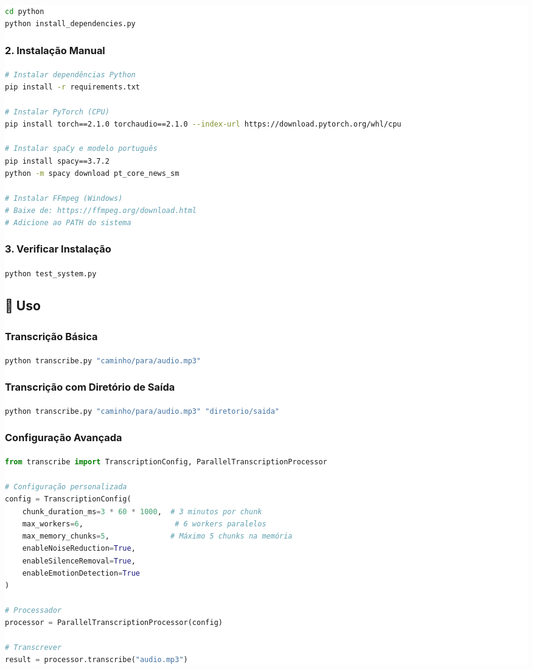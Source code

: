 ```bash
cd python
python install_dependencies.py
```

### 2. Instalação Manual

```bash
# Instalar dependências Python
pip install -r requirements.txt

# Instalar PyTorch (CPU)
pip install torch==2.1.0 torchaudio==2.1.0 --index-url https://download.pytorch.org/whl/cpu

# Instalar spaCy e modelo português
pip install spacy==3.7.2
python -m spacy download pt_core_news_sm

# Instalar FFmpeg (Windows)
# Baixe de: https://ffmpeg.org/download.html
# Adicione ao PATH do sistema
```

### 3. Verificar Instalação

```bash
python test_system.py
```

## 🎯 Uso

### Transcrição Básica

```bash
python transcribe.py "caminho/para/audio.mp3"
```

### Transcrição com Diretório de Saída

```bash
python transcribe.py "caminho/para/audio.mp3" "diretorio/saida"
```

### Configuração Avançada

```python
from transcribe import TranscriptionConfig, ParallelTranscriptionProcessor

# Configuração personalizada
config = TranscriptionConfig(
    chunk_duration_ms=3 * 60 * 1000,  # 3 minutos por chunk
    max_workers=6,                     # 6 workers paralelos
    max_memory_chunks=5,              # Máximo 5 chunks na memória
    enableNoiseReduction=True,
    enableSilenceRemoval=True,
    enableEmotionDetection=True
)

# Processador
processor = ParallelTranscriptionProcessor(config)

# Transcrever
result = processor.transcribe("audio.mp3")
```
